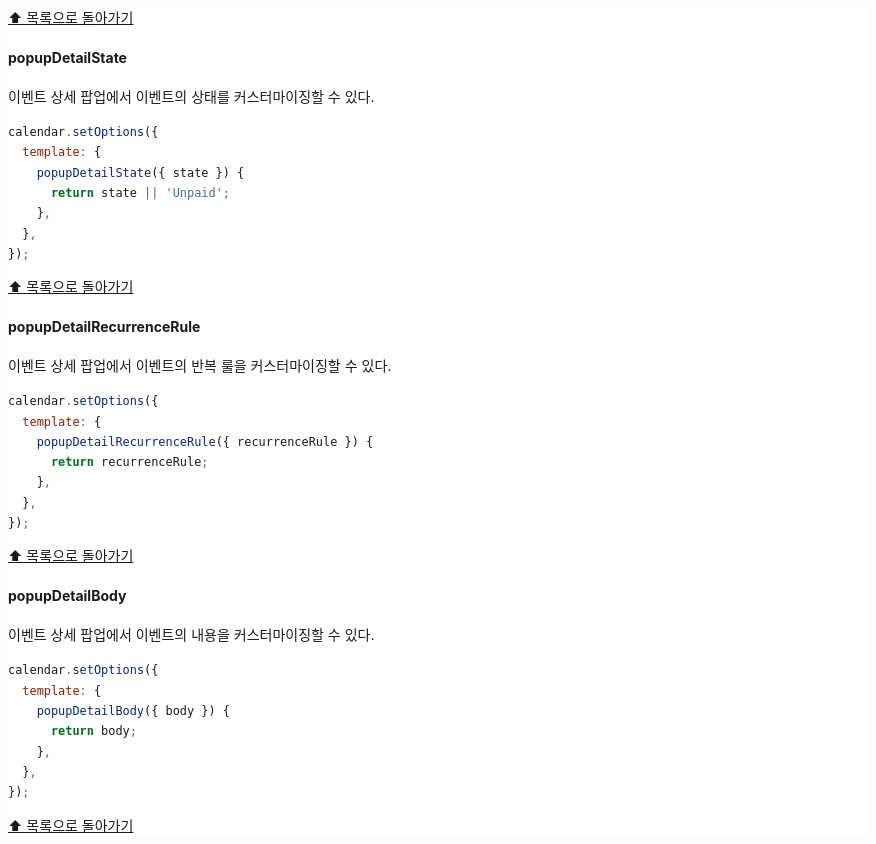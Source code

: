 [⬆ 목록으로 돌아가기](#템플릿-목록)

#### popupDetailState

이벤트 상세 팝업에서 이벤트의 상태를 커스터마이징할 수 있다.

```js
calendar.setOptions({
  template: {
    popupDetailState({ state }) {
      return state || 'Unpaid';
    },
  },
});
```

[⬆ 목록으로 돌아가기](#템플릿-목록)

#### popupDetailRecurrenceRule

이벤트 상세 팝업에서 이벤트의 반복 룰을 커스터마이징할 수 있다.

```js
calendar.setOptions({
  template: {
    popupDetailRecurrenceRule({ recurrenceRule }) {
      return recurrenceRule;
    },
  },
});
```

[⬆ 목록으로 돌아가기](#템플릿-목록)

#### popupDetailBody

이벤트 상세 팝업에서 이벤트의 내용을 커스터마이징할 수 있다.

```js
calendar.setOptions({
  template: {
    popupDetailBody({ body }) {
      return body;
    },
  },
});
```

[⬆ 목록으로 돌아가기](#템플릿-목록)
